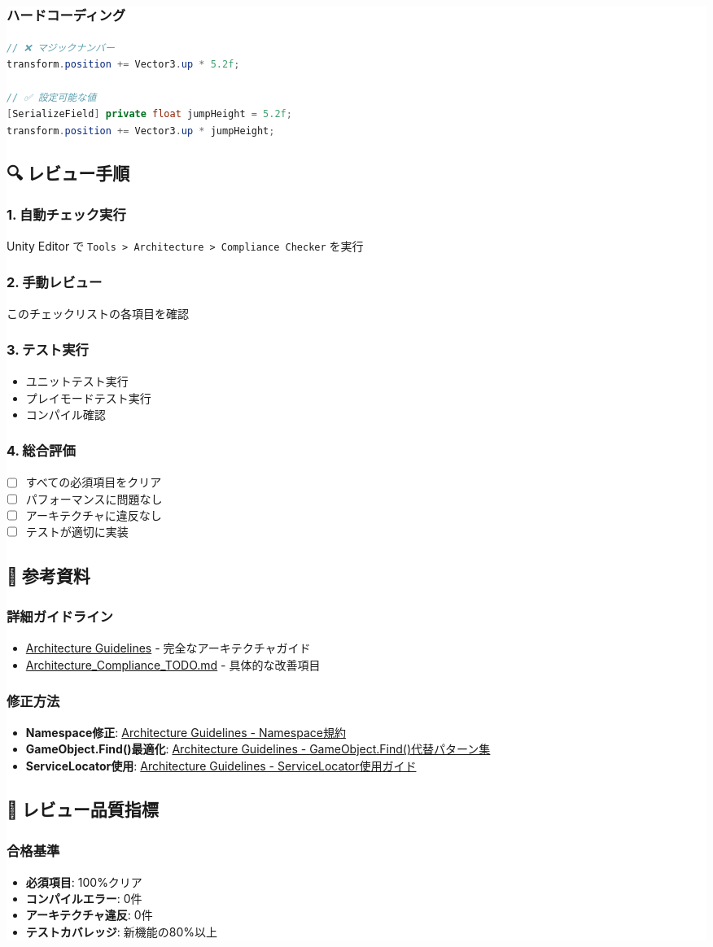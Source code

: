 ### ハードコーディング
```csharp
// ❌ マジックナンバー
transform.position += Vector3.up * 5.2f;

// ✅ 設定可能な値
[SerializeField] private float jumpHeight = 5.2f;
transform.position += Vector3.up * jumpHeight;
```

## 🔍 レビュー手順

### 1. 自動チェック実行
Unity Editor で `Tools > Architecture > Compliance Checker` を実行

### 2. 手動レビュー
このチェックリストの各項目を確認

### 3. テスト実行
- ユニットテスト実行
- プレイモードテスト実行  
- コンパイル確認

### 4. 総合評価
- [ ] すべての必須項目をクリア
- [ ] パフォーマンスに問題なし
- [ ] アーキテクチャに違反なし
- [ ] テストが適切に実装

## 📖 参考資料

### 詳細ガイドライン
- [Architecture Guidelines](Architecture_Guidelines.md) - 完全なアーキテクチャガイド
- [Architecture_Compliance_TODO.md](Architecture_Compliance_TODO.md) - 具体的な改善項目

### 修正方法
- **Namespace修正**: [Architecture Guidelines - Namespace規約](Architecture_Guidelines.md#🏷️-namespace規約)
- **GameObject.Find()最適化**: [Architecture Guidelines - GameObject.Find()代替パターン集](Architecture_Guidelines.md#🔍-gameobjectfind-代替パターン集)
- **ServiceLocator使用**: [Architecture Guidelines - ServiceLocator使用ガイド](Architecture_Guidelines.md#📚-servicelocator使用ガイド)

## 🎯 レビュー品質指標

### 合格基準
- **必須項目**: 100%クリア
- **コンパイルエラー**: 0件
- **アーキテクチャ違反**: 0件
- **テストカバレッジ**: 新機能の80%以上
